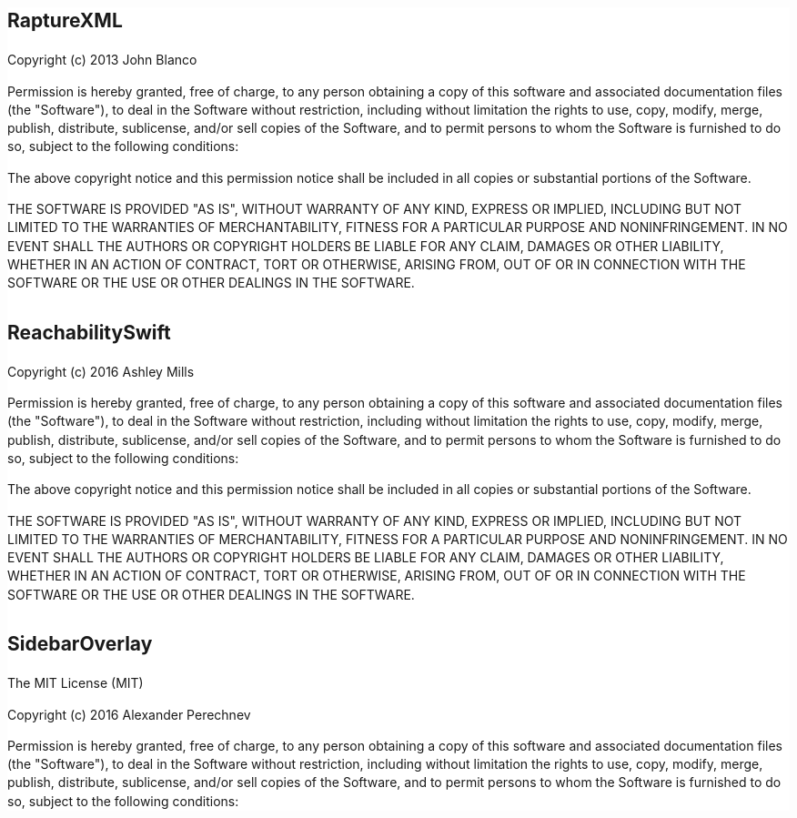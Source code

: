 
## RaptureXML

Copyright (c) 2013 John Blanco

Permission is hereby granted, free of charge, to any person obtaining a copy of this software and associated documentation files (the "Software"), to deal in the Software without restriction, including without limitation the rights to use, copy, modify, merge, publish, distribute, sublicense, and/or sell copies of the Software, and to permit persons to whom the Software is furnished to do so, subject to the following conditions:

The above copyright notice and this permission notice shall be included in all copies or substantial portions of the Software.

THE SOFTWARE IS PROVIDED "AS IS", WITHOUT WARRANTY OF ANY KIND, EXPRESS OR IMPLIED, INCLUDING BUT NOT LIMITED TO THE WARRANTIES OF MERCHANTABILITY, FITNESS FOR A PARTICULAR PURPOSE AND NONINFRINGEMENT. IN NO EVENT SHALL THE AUTHORS OR COPYRIGHT HOLDERS BE LIABLE FOR ANY CLAIM, DAMAGES OR OTHER LIABILITY, WHETHER IN AN ACTION OF CONTRACT, TORT OR OTHERWISE, ARISING FROM, OUT OF OR IN CONNECTION WITH THE SOFTWARE OR THE USE OR OTHER DEALINGS IN THE SOFTWARE.

## ReachabilitySwift

Copyright (c) 2016 Ashley Mills

Permission is hereby granted, free of charge, to any person obtaining a copy
of this software and associated documentation files (the "Software"), to deal
in the Software without restriction, including without limitation the rights
to use, copy, modify, merge, publish, distribute, sublicense, and/or sell
copies of the Software, and to permit persons to whom the Software is
furnished to do so, subject to the following conditions:

The above copyright notice and this permission notice shall be included in
all copies or substantial portions of the Software.

THE SOFTWARE IS PROVIDED "AS IS", WITHOUT WARRANTY OF ANY KIND, EXPRESS OR
IMPLIED, INCLUDING BUT NOT LIMITED TO THE WARRANTIES OF MERCHANTABILITY,
FITNESS FOR A PARTICULAR PURPOSE AND NONINFRINGEMENT.  IN NO EVENT SHALL THE
AUTHORS OR COPYRIGHT HOLDERS BE LIABLE FOR ANY CLAIM, DAMAGES OR OTHER
LIABILITY, WHETHER IN AN ACTION OF CONTRACT, TORT OR OTHERWISE, ARISING FROM,
OUT OF OR IN CONNECTION WITH THE SOFTWARE OR THE USE OR OTHER DEALINGS IN
THE SOFTWARE.


## SidebarOverlay

The MIT License (MIT)

Copyright (c) 2016 Alexander Perechnev

Permission is hereby granted, free of charge, to any person obtaining a copy
of this software and associated documentation files (the "Software"), to deal
in the Software without restriction, including without limitation the rights
to use, copy, modify, merge, publish, distribute, sublicense, and/or sell
copies of the Software, and to permit persons to whom the Software is
furnished to do so, subject to the following conditions:
